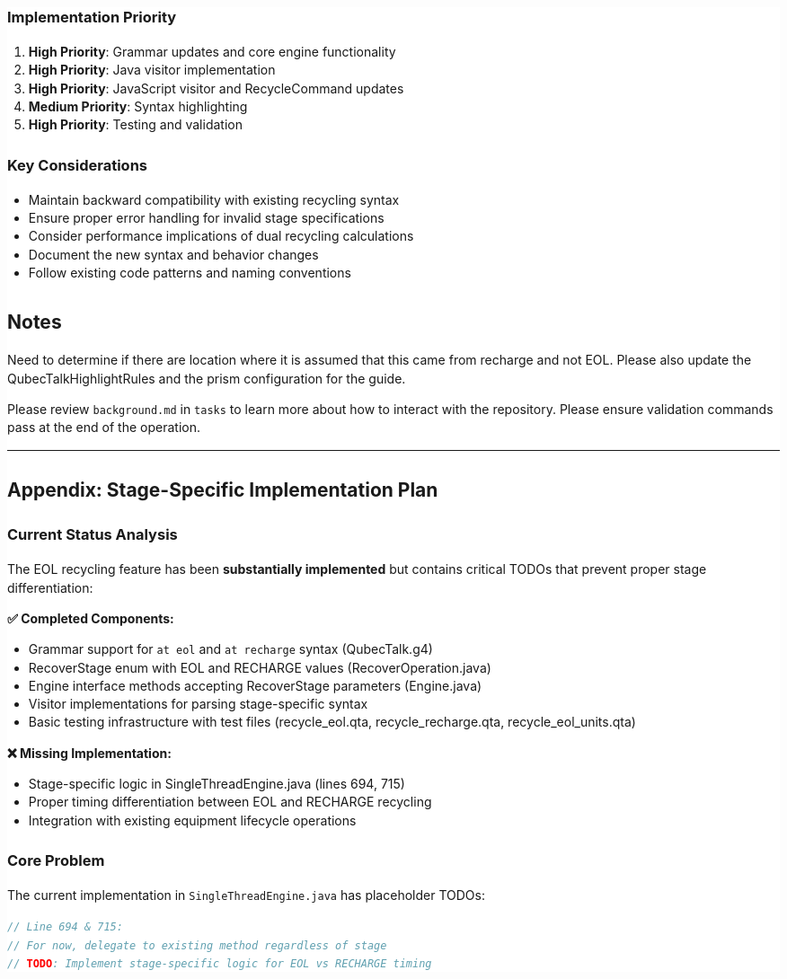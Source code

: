 ### Implementation Priority

1. **High Priority**: Grammar updates and core engine functionality
2. **High Priority**: Java visitor implementation  
3. **High Priority**: JavaScript visitor and RecycleCommand updates
4. **Medium Priority**: Syntax highlighting
5. **High Priority**: Testing and validation

### Key Considerations

- Maintain backward compatibility with existing recycling syntax
- Ensure proper error handling for invalid stage specifications
- Consider performance implications of dual recycling calculations
- Document the new syntax and behavior changes
- Follow existing code patterns and naming conventions

## Notes

Need to determine if there are location where it is assumed that this came from recharge and not EOL. Please also update the QubecTalkHighlightRules and the prism configuration for the guide.

Please review `background.md` in `tasks` to learn more about how to interact with the repository. Please ensure validation commands pass at the end of the operation.

---

## Appendix: Stage-Specific Implementation Plan

### Current Status Analysis

The EOL recycling feature has been **substantially implemented** but contains critical TODOs that prevent proper stage differentiation:

**✅ Completed Components:**
- Grammar support for `at eol` and `at recharge` syntax (QubecTalk.g4)
- RecoverStage enum with EOL and RECHARGE values (RecoverOperation.java)
- Engine interface methods accepting RecoverStage parameters (Engine.java)
- Visitor implementations for parsing stage-specific syntax
- Basic testing infrastructure with test files (recycle_eol.qta, recycle_recharge.qta, recycle_eol_units.qta)

**❌ Missing Implementation:**
- Stage-specific logic in SingleThreadEngine.java (lines 694, 715)
- Proper timing differentiation between EOL and RECHARGE recycling
- Integration with existing equipment lifecycle operations

### Core Problem

The current implementation in `SingleThreadEngine.java` has placeholder TODOs:

```java
// Line 694 & 715:
// For now, delegate to existing method regardless of stage
// TODO: Implement stage-specific logic for EOL vs RECHARGE timing
```
